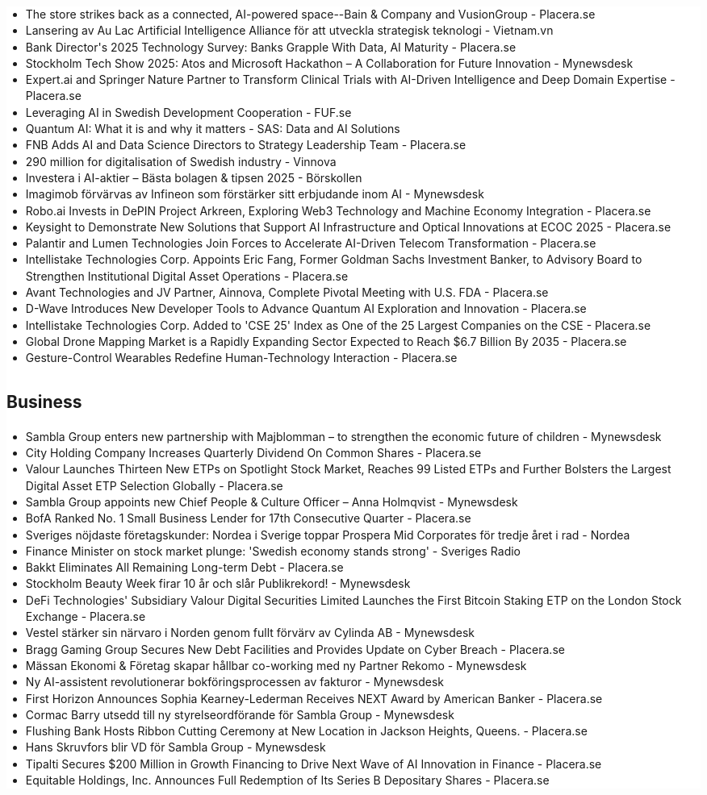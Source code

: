 - The store strikes back as a connected, AI-powered space--Bain & Company and VusionGroup - Placera.se
- Lansering av Au Lac Artificial Intelligence Alliance för att utveckla strategisk teknologi - Vietnam.vn
- Bank Director's 2025 Technology Survey: Banks Grapple With Data, AI Maturity - Placera.se
- Stockholm Tech Show 2025: Atos and Microsoft Hackathon – A Collaboration for Future Innovation - Mynewsdesk
- Expert.ai and Springer Nature Partner to Transform Clinical Trials with AI-Driven Intelligence and Deep Domain Expertise - Placera.se
- Leveraging AI in Swedish Development Cooperation - FUF.se
- Quantum AI: What it is and why it matters - SAS: Data and AI Solutions
- FNB Adds AI and Data Science Directors to Strategy Leadership Team - Placera.se
- 290 million for digitalisation of Swedish industry - Vinnova
- Investera i AI-aktier – Bästa bolagen & tipsen 2025 - Börskollen
- Imagimob förvärvas av Infineon som förstärker sitt erbjudande inom AI - Mynewsdesk
- Robo.ai Invests in DePIN Project Arkreen, Exploring Web3 Technology and Machine Economy Integration - Placera.se
- Keysight to Demonstrate New Solutions that Support AI Infrastructure and Optical Innovations at ECOC 2025 - Placera.se
- Palantir and Lumen Technologies Join Forces to Accelerate AI-Driven Telecom Transformation - Placera.se
- Intellistake Technologies Corp. Appoints Eric Fang, Former Goldman Sachs Investment Banker, to Advisory Board to Strengthen Institutional Digital Asset Operations - Placera.se
- Avant Technologies and JV Partner, Ainnova, Complete Pivotal Meeting with U.S. FDA - Placera.se
- D-Wave Introduces New Developer Tools to Advance Quantum AI Exploration and Innovation - Placera.se
- Intellistake Technologies Corp. Added to 'CSE 25' Index as One of the 25 Largest Companies on the CSE - Placera.se
- Global Drone Mapping Market is a Rapidly Expanding Sector Expected to Reach $6.7 Billion By 2035 - Placera.se
- Gesture-Control Wearables Redefine Human-Technology Interaction - Placera.se

## Business

- Sambla Group enters new partnership with Majblomman – to strengthen the economic future of children - Mynewsdesk
- City Holding Company Increases Quarterly Dividend On Common Shares - Placera.se
- Valour Launches Thirteen New ETPs on Spotlight Stock Market, Reaches 99 Listed ETPs and Further Bolsters the Largest Digital Asset ETP Selection Globally - Placera.se
- Sambla Group appoints new Chief People & Culture Officer – Anna Holmqvist - Mynewsdesk
- BofA Ranked No. 1 Small Business Lender for 17th Consecutive Quarter - Placera.se
- Sveriges nöjdaste företagskunder: Nordea i Sverige toppar Prospera Mid Corporates för tredje året i rad - Nordea
- Finance Minister on stock market plunge: 'Swedish economy stands strong' - Sveriges Radio
- Bakkt Eliminates All Remaining Long-term Debt - Placera.se
- Stockholm Beauty Week firar 10 år och slår Publikrekord! - Mynewsdesk
- DeFi Technologies' Subsidiary Valour Digital Securities Limited Launches the First Bitcoin Staking ETP on the London Stock Exchange - Placera.se
- Vestel stärker sin närvaro i Norden genom fullt förvärv av Cylinda AB - Mynewsdesk
- Bragg Gaming Group Secures New Debt Facilities and Provides Update on Cyber Breach - Placera.se
- Mässan Ekonomi & Företag skapar hållbar co-working med ny Partner Rekomo - Mynewsdesk
- Ny AI-assistent revolutionerar bokföringsprocessen av fakturor - Mynewsdesk
- First Horizon Announces Sophia Kearney-Lederman Receives NEXT Award by American Banker - Placera.se
- Cormac Barry utsedd till ny styrelseordförande för Sambla Group - Mynewsdesk
- Flushing Bank Hosts Ribbon Cutting Ceremony at New Location in Jackson Heights, Queens. - Placera.se
- Hans Skruvfors blir VD för Sambla Group - Mynewsdesk
- Tipalti Secures $200 Million in Growth Financing to Drive Next Wave of AI Innovation in Finance - Placera.se
- Equitable Holdings, Inc. Announces Full Redemption of Its Series B Depositary Shares - Placera.se
